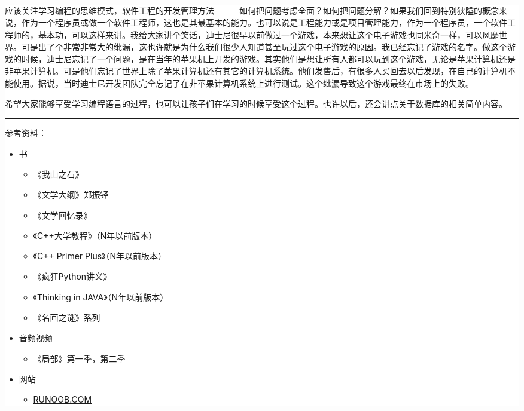 应该关注学习编程的思维模式，软件工程的开发管理方法　－　如何把问题考虑全面？如何把问题分解？如果我们回到特别狭隘的概念来说，作为一个程序员或做一个软件工程师，这也是其最基本的能力。也可以说是工程能力或是项目管理能力，作为一个程序员，一个软件工程师的，基本功，可以这样来讲。我给大家讲个笑话，迪士尼很早以前做过一个游戏，本来想让这个电子游戏也同米奇一样，可以风靡世界。可是出了个非常非常大的纰漏，这也许就是为什么我们很少人知道甚至玩过这个电子游戏的原因。我已经忘记了游戏的名字。做这个游戏的时候，迪士尼忘记了一个问题，是在当年的苹果机上开发的游戏。其实他们是想让所有人都可以玩到这个游戏，无论是苹果计算机还是非苹果计算机。可是他们忘记了世界上除了苹果计算机还有其它的计算机系统。他们发售后，有很多人买回去以后发现，在自己的计算机不能使用。据说，当时迪士尼开发团队完全忘记了在非苹果计算机系统上进行测试。这个纰漏导致这个游戏最终在市场上的失败。

希望大家能够享受学习编程语言的过程，也可以让孩子们在学习的时候享受这个过程。也许以后，还会讲点关于数据库的相关简单内容。
***
<kbd>参考资料：</kbd>

+ 书

	+ 《我山之石》

	+ 《文学大纲》郑振铎

	+ 《文学回忆录》

	+ 《C++大学教程》（N年以前版本）

	+ 《C++ Primer Plus》（N年以前版本）

	+ 《疯狂Python讲义》

	+ 《Thinking in JAVA》（N年以前版本）

	+ 《名画之谜》系列

+ 音频视频

	+ 《局部》第一季，第二季

+ 网站

	+ [RUNOOB.COM](www.runoob.com)